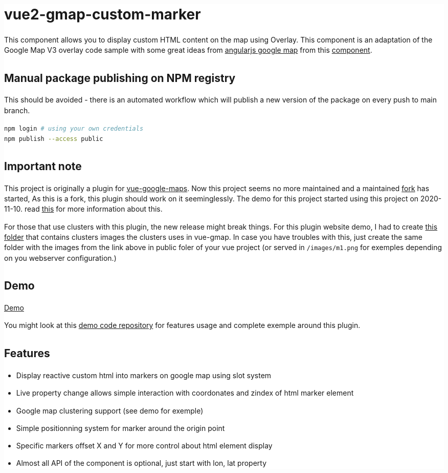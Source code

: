 # vue2-gmap-custom-marker

This component allows you to display custom HTML content on the map using Overlay.
This component is an adaptation of the Google Map V3 overlay code sample with some great ideas from [angularjs google map](https://ngmap.github.io/) from this [component](https://github.com/allenhwkim/angularjs-google-maps/blob/master/directives/custom-marker.js).

## Manual package publishing on NPM registry

This should be avoided - there is an automated workflow which will publish a new version of the package on every push to main branch.

```bash
npm login # using your own credentials
npm publish --access public
```

## Important note

This project is originally a plugin for [vue-google-maps](https://github.com/xkjyeah/vue-google-maps).
Now this project seems no more maintained and a maintained [fork](https://github.com/Busability/vue2-google-maps) has started, As this is a fork, this plugin should work on it seeminglessly. The demo for this project started using this project on 2020-11-10.
read [this](https://github.com/xkjyeah/vue-google-maps#attention) for more information about this.

For those that use clusters with this plugin, the new release might break things. For this plugin website demo, I had to create [this folder](https://github.com/eregnier/vue2-gmap-custom-marker-demo/tree/master/public/images) that contains clusters images the clusters uses in vue-gmap. In case you have troubles with this, just create the same folder with the images from the link above in public foler of your vue project (or served in `/images/m1.png` for exemples depending on you webserver configuration.)

## Demo

[Demo](https://vue2-gmap-custom-marker-demo.utopland.net/)

You might look at this [demo code repository](https://github.com/eregnier/vue2-gmap-custom-marker-demo) for features usage and complete exemple around this plugin.

## Features

* Display reactive custom html into markers on google map using slot system

* Live property change allows simple interaction with coordonates and zindex of html marker element

* Google map clustering support (see demo for exemple)

* Simple positionning system for marker around the origin point

* Specific markers offset X and Y for more control about html element display

* Almost all API of the component is optional, just start with lon, lat property
